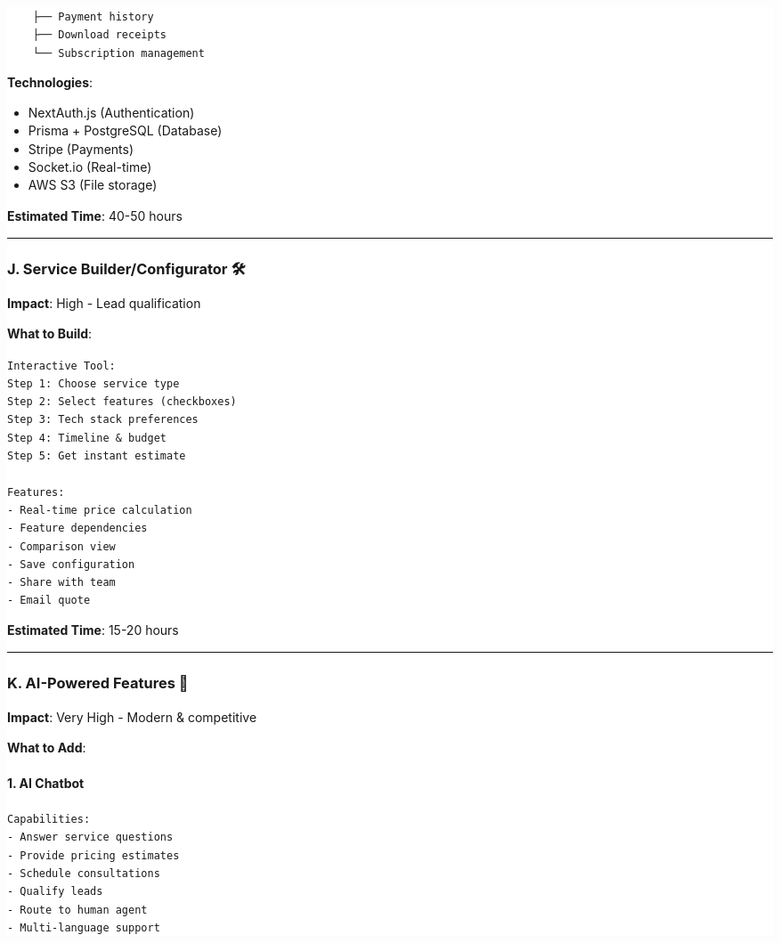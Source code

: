 ```
    ├── Payment history
    ├── Download receipts
    └── Subscription management
```

**Technologies**:
- NextAuth.js (Authentication)
- Prisma + PostgreSQL (Database)
- Stripe (Payments)
- Socket.io (Real-time)
- AWS S3 (File storage)

**Estimated Time**: 40-50 hours

---

### J. Service Builder/Configurator 🛠️
**Impact**: High - Lead qualification

**What to Build**:
```
Interactive Tool:
Step 1: Choose service type
Step 2: Select features (checkboxes)
Step 3: Tech stack preferences
Step 4: Timeline & budget
Step 5: Get instant estimate

Features:
- Real-time price calculation
- Feature dependencies
- Comparison view
- Save configuration
- Share with team
- Email quote
```

**Estimated Time**: 15-20 hours

---

### K. AI-Powered Features 🤖
**Impact**: Very High - Modern & competitive

**What to Add**:

#### 1. AI Chatbot
```
Capabilities:
- Answer service questions
- Provide pricing estimates
- Schedule consultations
- Qualify leads
- Route to human agent
- Multi-language support
```
